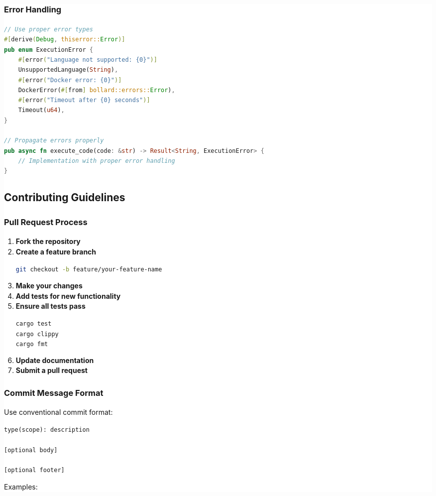 ### Error Handling

```rust
// Use proper error types
#[derive(Debug, thiserror::Error)]
pub enum ExecutionError {
    #[error("Language not supported: {0}")]
    UnsupportedLanguage(String),
    #[error("Docker error: {0}")]
    DockerError(#[from] bollard::errors::Error),
    #[error("Timeout after {0} seconds")]
    Timeout(u64),
}

// Propagate errors properly
pub async fn execute_code(code: &str) -> Result<String, ExecutionError> {
    // Implementation with proper error handling
}
```

## Contributing Guidelines

### Pull Request Process

1. **Fork the repository**
2. **Create a feature branch**
   ```bash
   git checkout -b feature/your-feature-name
   ```
3. **Make your changes**
4. **Add tests for new functionality**
5. **Ensure all tests pass**
   ```bash
   cargo test
   cargo clippy
   cargo fmt
   ```
6. **Update documentation**
7. **Submit a pull request**

### Commit Message Format

Use conventional commit format:

```
type(scope): description

[optional body]

[optional footer]
```

Examples:
